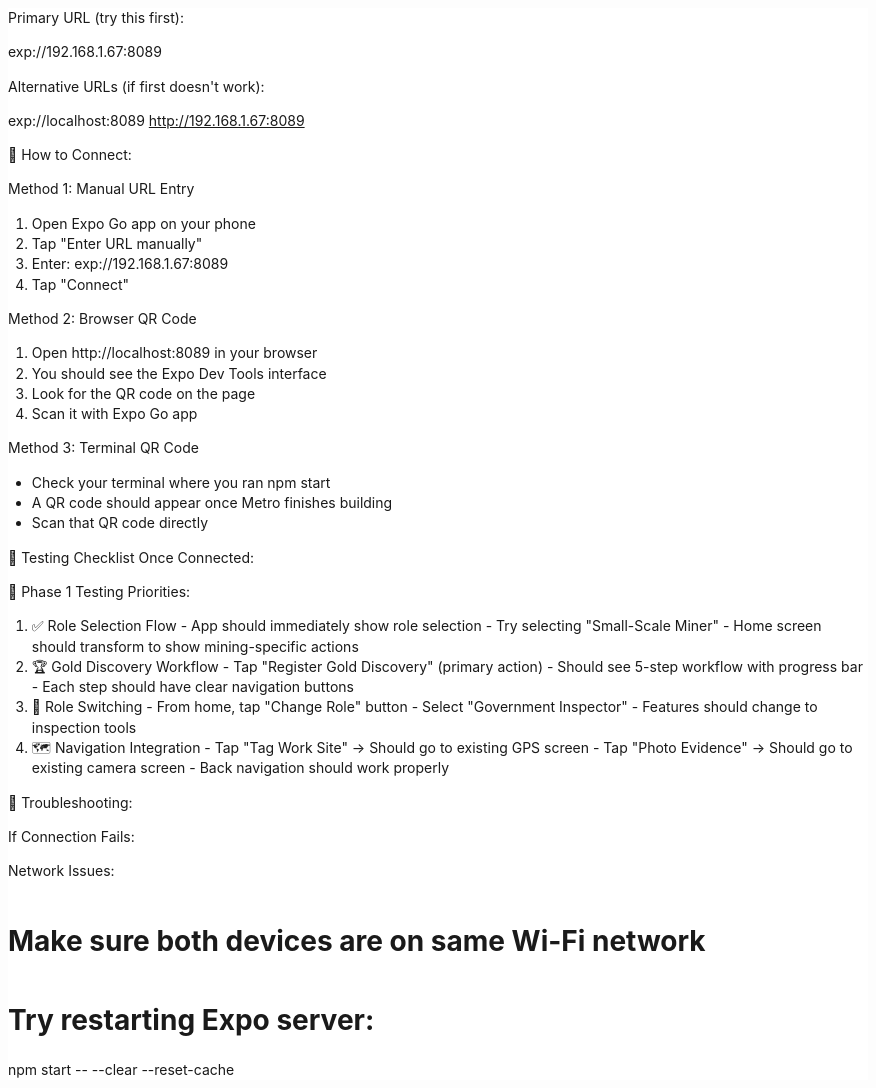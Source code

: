   Primary URL (try this first):

  exp://192.168.1.67:8089

  Alternative URLs (if first doesn't work):

  exp://localhost:8089
  http://192.168.1.67:8089

  📲 How to Connect:

  Method 1: Manual URL Entry

  1. Open Expo Go app on your phone
  2. Tap "Enter URL manually"
  3. Enter: exp://192.168.1.67:8089
  4. Tap "Connect"

  Method 2: Browser QR Code

  1. Open http://localhost:8089 in your browser
  2. You should see the Expo Dev Tools interface
  3. Look for the QR code on the page
  4. Scan it with Expo Go app

  Method 3: Terminal QR Code

  - Check your terminal where you ran npm start
  - A QR code should appear once Metro finishes building
  - Scan that QR code directly

  🧪 Testing Checklist Once Connected:

  🎯 Phase 1 Testing Priorities:

  1. ✅ Role Selection Flow
    - App should immediately show role selection
    - Try selecting "Small-Scale Miner"
    - Home screen should transform to show mining-specific actions
  2. 🏆 Gold Discovery Workflow
    - Tap "Register Gold Discovery" (primary action)
    - Should see 5-step workflow with progress bar
    - Each step should have clear navigation buttons
  3. 🔄 Role Switching
    - From home, tap "Change Role" button
    - Select "Government Inspector"
    - Features should change to inspection tools
  4. 🗺️ Navigation Integration
    - Tap "Tag Work Site" → Should go to existing GPS screen
    - Tap "Photo Evidence" → Should go to existing camera screen
    - Back navigation should work properly

  🚨 Troubleshooting:

  If Connection Fails:

  Network Issues:

  # Make sure both devices are on same Wi-Fi network
  # Try restarting Expo server:
  npm start -- --clear --reset-cache
